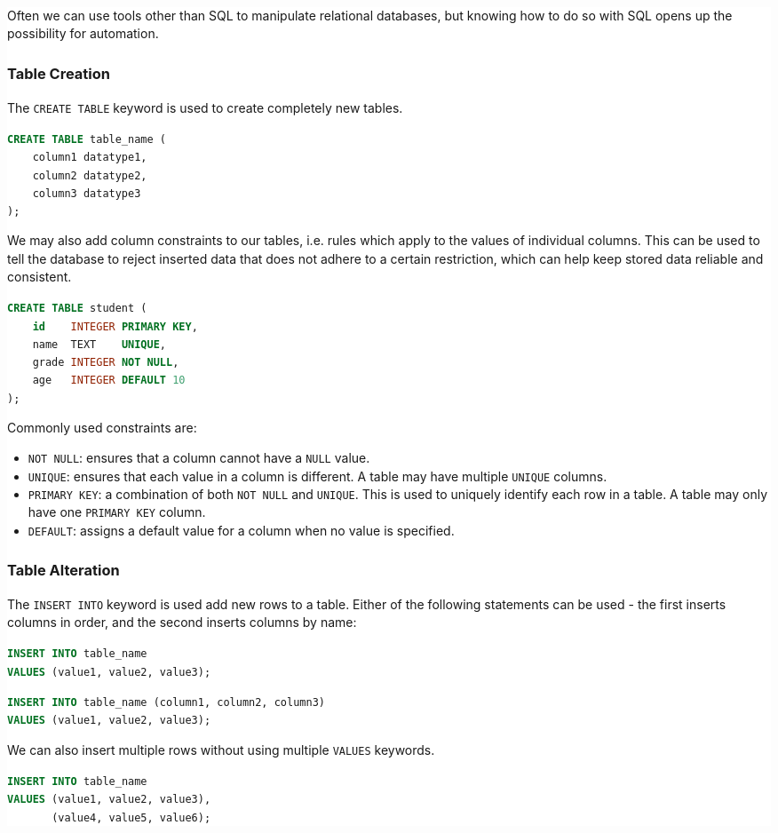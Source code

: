Often we can use tools other than SQL to manipulate relational databases, but knowing how to do so with SQL opens up the possibility for automation.

### Table Creation

The `CREATE TABLE` keyword is used to create completely new tables.

```SQL
CREATE TABLE table_name (
    column1 datatype1,
    column2 datatype2,
    column3 datatype3
);
```

We may also add column constraints to our tables, i.e. rules which apply to the values of individual columns. This can be used to tell the database to reject inserted data that does not adhere to a certain restriction, which can help keep stored data reliable and consistent.

```SQL
CREATE TABLE student (
    id    INTEGER PRIMARY KEY,
    name  TEXT    UNIQUE,
    grade INTEGER NOT NULL,
    age   INTEGER DEFAULT 10
);
```

Commonly used constraints are:

- `NOT NULL`: ensures that a column cannot have a `NULL` value.
- `UNIQUE`: ensures that each value in a column is different. A table may have multiple `UNIQUE` columns.
- `PRIMARY KEY`: a combination of both `NOT NULL` and `UNIQUE`. This is used to uniquely identify each row in a table. A table may only have one `PRIMARY KEY` column.
- `DEFAULT`: assigns a default value for a column when no value is specified.

### Table Alteration

The `INSERT INTO` keyword is used add new rows to a table. Either of the following statements can be used - the first inserts columns in order, and the second inserts columns by name:

```SQL
INSERT INTO table_name
VALUES (value1, value2, value3);
```

```SQL
INSERT INTO table_name (column1, column2, column3)
VALUES (value1, value2, value3);
```

We can also insert multiple rows without using multiple `VALUES` keywords.

```SQL
INSERT INTO table_name
VALUES (value1, value2, value3),
       (value4, value5, value6);
```
